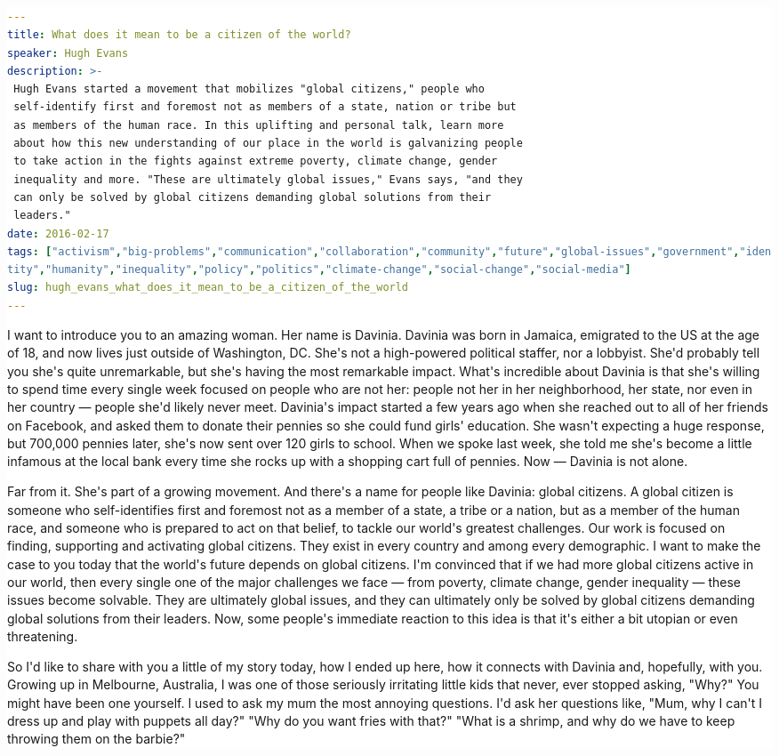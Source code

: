 ```yaml
---
title: What does it mean to be a citizen of the world?
speaker: Hugh Evans
description: >-
 Hugh Evans started a movement that mobilizes "global citizens," people who
 self-identify first and foremost not as members of a state, nation or tribe but
 as members of the human race. In this uplifting and personal talk, learn more
 about how this new understanding of our place in the world is galvanizing people
 to take action in the fights against extreme poverty, climate change, gender
 inequality and more. "These are ultimately global issues," Evans says, "and they
 can only be solved by global citizens demanding global solutions from their
 leaders."
date: 2016-02-17
tags: ["activism","big-problems","communication","collaboration","community","future","global-issues","government","identity","humanity","inequality","policy","politics","climate-change","social-change","social-media"]
slug: hugh_evans_what_does_it_mean_to_be_a_citizen_of_the_world
---
```


I want to introduce you to an amazing woman. Her name is Davinia. Davinia was born in
Jamaica, emigrated to the US at the age of 18, and now lives just outside of Washington,
DC. She's not a high-powered political staffer, nor a lobbyist. She'd probably tell you
she's quite unremarkable, but she's having the most remarkable impact. What's incredible
about Davinia is that she's willing to spend time every single week focused on people who
are not her: people not her in her neighborhood, her state, nor even in her country —
people she'd likely never meet. Davinia's impact started a few years ago when she reached
out to all of her friends on Facebook, and asked them to donate their pennies so she could
fund girls' education. She wasn't expecting a huge response, but 700,000 pennies later,
she's now sent over 120 girls to school. When we spoke last week, she told me she's become
a little infamous at the local bank every time she rocks up with a shopping cart full of
pennies. Now — Davinia is not alone.

Far from it. She's part of a growing movement. And there's a name for people like Davinia:
global citizens. A global citizen is someone who self-identifies first and foremost not as
a member of a state, a tribe or a nation, but as a member of the human race, and someone
who is prepared to act on that belief, to tackle our world's greatest challenges. Our work
is focused on finding, supporting and activating global citizens. They exist in every
country and among every demographic. I want to make the case to you today that the world's
future depends on global citizens. I'm convinced that if we had more global citizens
active in our world, then every single one of the major challenges we face — from poverty,
climate change, gender inequality — these issues become solvable. They are ultimately
global issues, and they can ultimately only be solved by global citizens demanding global
solutions from their leaders. Now, some people's immediate reaction to this idea is that
it's either a bit utopian or even threatening.

So I'd like to share with you a little of my story today, how I ended up here, how it
connects with Davinia and, hopefully, with you. Growing up in Melbourne, Australia, I was
one of those seriously irritating little kids that never, ever stopped asking, "Why?" You
might have been one yourself. I used to ask my mum the most annoying questions. I'd ask
her questions like, "Mum, why I can't I dress up and play with puppets all day?" "Why do
you want fries with that?" "What is a shrimp, and why do we have to keep throwing them on
the barbie?"
